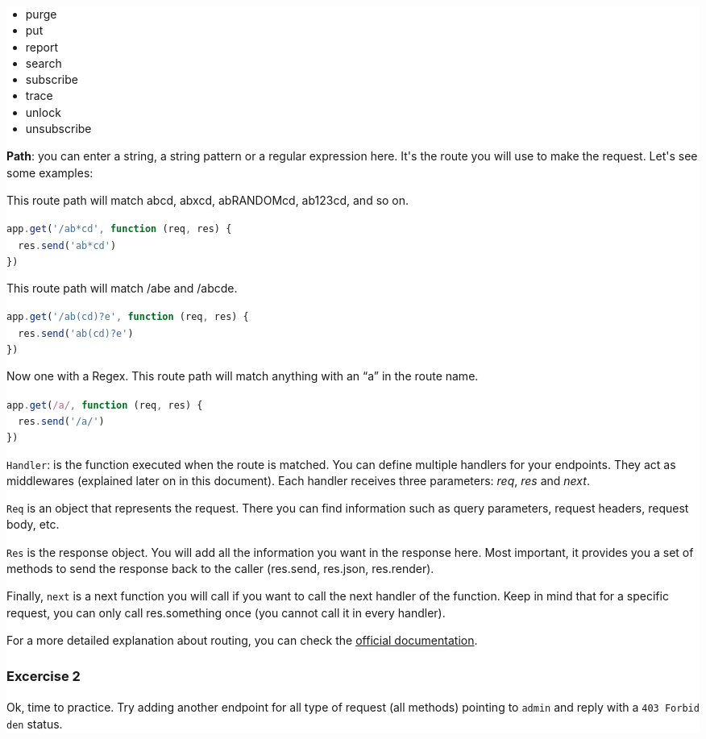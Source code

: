 * purge
* put
* report
* search
* subscribe
* trace
* unlock
* unsubscribe

**Path**: you can enter a string, a string pattern or a regular expression here. It's the route you will use to make the request. Let's see some examples:

This route path will match abcd, abxcd, abRANDOMcd, ab123cd, and so on.

```javascript
app.get('/ab*cd', function (req, res) {
  res.send('ab*cd')
})
```

This route path will match /abe and /abcde.

```javascript
app.get('/ab(cd)?e', function (req, res) {
  res.send('ab(cd)?e')
})
```

Now one with a Regex. This route path will match anything with an “a” in the route name.

```javascript
app.get(/a/, function (req, res) {
  res.send('/a/')
})
```

`Handler`: is the function executed when the route is matched. You can define multiple handlers for your endpoints. They act as middlewares (explained later on in this document). Each handler receives three parameters: _req_, _res_ and _next_.

`Req` is an object that represents the request. There you can find information such as query parameters, request headers, request body, etc.

`Res` is the response object. You will add all the information you want in the response here. Most important, it provides you a set of methods to send the response back to the caller (res.send, res.json, res.render).

Finally, `next` is a next function you will call if you want to call the next handler of the function. Keep in mind that for a specific request, you can only call res.something once (you cannot call it in every handler).

For a more detailed explanation about routing, you can check the [official documentation](https://expressjs.com/en/guide/routing.html).

### Excercise 2
Ok, time to practice. Try adding another endpoint for all type of request (all methods) pointing to `admin` and reply with a `403 Forbidden` status.
